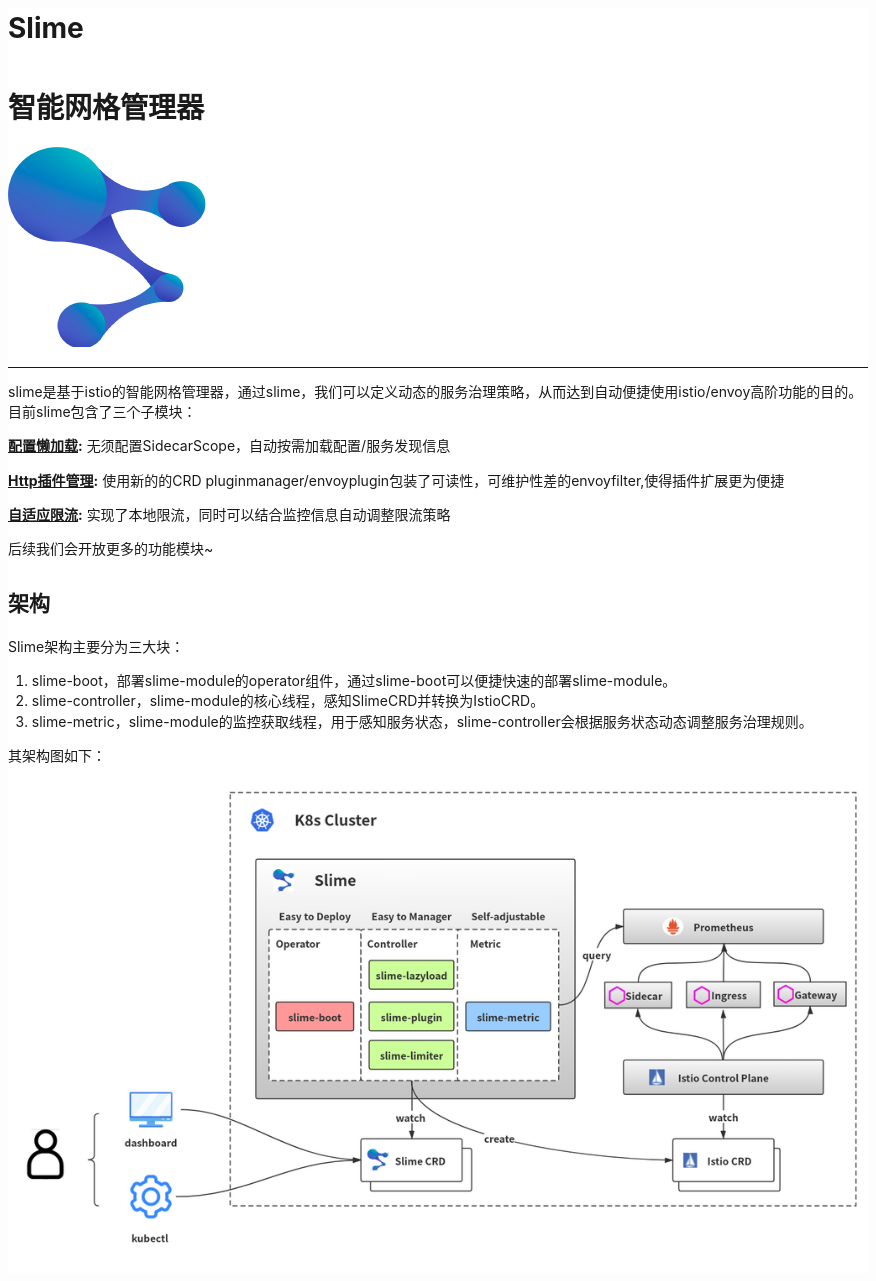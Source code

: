 # Slime 

# 智能网格管理器 
![slime-logo](logo/slime-logo.png)

---
slime是基于istio的智能网格管理器，通过slime，我们可以定义动态的服务治理策略，从而达到自动便捷使用istio/envoy高阶功能的目的。目前slime包含了三个子模块：

**[配置懒加载](#配置懒加载):** 无须配置SidecarScope，自动按需加载配置/服务发现信息  

**[Http插件管理](#http插件管理):** 使用新的的CRD pluginmanager/envoyplugin包装了可读性，可维护性差的envoyfilter,使得插件扩展更为便捷  

**[自适应限流](#自适应限流):** 实现了本地限流，同时可以结合监控信息自动调整限流策略

后续我们会开放更多的功能模块~

## 架构
Slime架构主要分为三大块：

1. slime-boot，部署slime-module的operator组件，通过slime-boot可以便捷快速的部署slime-module。
2. slime-controller，slime-module的核心线程，感知SlimeCRD并转换为IstioCRD。
3. slime-metric，slime-module的监控获取线程，用于感知服务状态，slime-controller会根据服务状态动态调整服务治理规则。

其架构图如下：

![slime架构图](media/arch.png)
